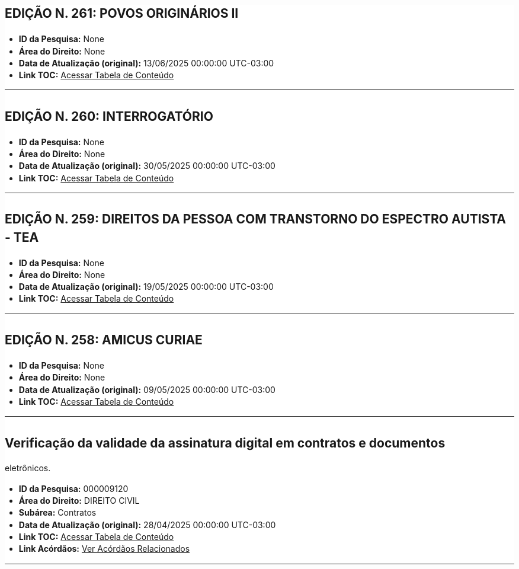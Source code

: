 
## EDIÇÃO N. 261: POVOS ORIGINÁRIOS II

- **ID da Pesquisa:** None
- **Área do Direito:** None
- **Data de Atualização (original):** 13/06/2025 00:00:00 UTC-03:00
- **Link TOC:** [Acessar Tabela de Conteúdo](https://scon.stj.jus.br/SCON/jt/?action=file&num=261)

---

## EDIÇÃO N. 260: INTERROGATÓRIO

- **ID da Pesquisa:** None
- **Área do Direito:** None
- **Data de Atualização (original):** 30/05/2025 00:00:00 UTC-03:00
- **Link TOC:** [Acessar Tabela de Conteúdo](https://scon.stj.jus.br/SCON/jt/?action=file&num=260)

---

## EDIÇÃO N. 259: DIREITOS DA PESSOA COM TRANSTORNO DO ESPECTRO AUTISTA - TEA

- **ID da Pesquisa:** None
- **Área do Direito:** None
- **Data de Atualização (original):** 19/05/2025 00:00:00 UTC-03:00
- **Link TOC:** [Acessar Tabela de Conteúdo](https://scon.stj.jus.br/SCON/jt/?action=file&num=259)

---

## EDIÇÃO N. 258: AMICUS CURIAE

- **ID da Pesquisa:** None
- **Área do Direito:** None
- **Data de Atualização (original):** 09/05/2025 00:00:00 UTC-03:00
- **Link TOC:** [Acessar Tabela de Conteúdo](https://scon.stj.jus.br/SCON/jt/?action=file&num=258)

---

## Verificação da validade da assinatura digital em contratos e documentos
eletrônicos.

- **ID da Pesquisa:** 000009120
- **Área do Direito:** DIREITO CIVIL
- **Subárea:** Contratos
- **Data de Atualização (original):** 28/04/2025 00:00:00 UTC-03:00
- **Link TOC:** [Acessar Tabela de Conteúdo](https://scon.stj.jus.br/SCON/pesquisa_pronta/toc.jsp?livre=@docn='000009120')
- **Link Acórdãos:** [Ver Acórdãos Relacionados](https://scon.stj.jus.br/SCON/pesquisar.jsp?b=ACOR&O=RR&preConsultaPP=000009120/0)

---
